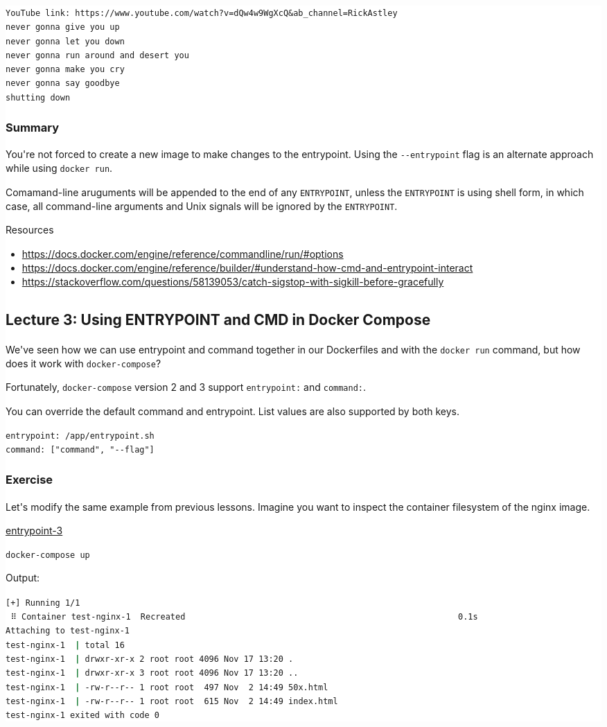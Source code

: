 ```shell
YouTube link: https://www.youtube.com/watch?v=dQw4w9WgXcQ&ab_channel=RickAstley
never gonna give you up
never gonna let you down
never gonna run around and desert you
never gonna make you cry
never gonna say goodbye
shutting down
```

### Summary

You're not forced to create a new image to make changes to the entrypoint.
Using the `--entrypoint` flag is an alternate approach while using `docker run`.

Comamand-line aruguments will be appended to the end of any `ENTRYPOINT`, unless the `ENTRYPOINT` is using shell form, in which case, all command-line arguments and Unix signals will be ignored by the `ENTRYPOINT`.

Resources

- <https://docs.docker.com/engine/reference/commandline/run/#options>
- <https://docs.docker.com/engine/reference/builder/#understand-how-cmd-and-entrypoint-interact>
- <https://stackoverflow.com/questions/58139053/catch-sigstop-with-sigkill-before-gracefully>

## Lecture 3: Using ENTRYPOINT and CMD in Docker Compose

We've seen how we can use entrypoint and command together in our Dockerfiles and with the `docker run` command, but how does it work with `docker-compose`?

Fortunately, `docker-compose` version 2 and 3 support `entrypoint:` and `command:`.

You can override the default command and entrypoint. List values are also supported by both keys.

```shell
entrypoint: /app/entrypoint.sh 
command: ["command", "--flag"]
```

### Exercise

Let's modify the same example from previous lessons. Imagine you want to inspect the container filesystem of the nginx image.

[entrypoint-3](/dockerfiles)

```shell
docker-compose up
```

Output:

```bash
[+] Running 1/1
 ⠿ Container test-nginx-1  Recreated                                                       0.1s
Attaching to test-nginx-1
test-nginx-1  | total 16
test-nginx-1  | drwxr-xr-x 2 root root 4096 Nov 17 13:20 .
test-nginx-1  | drwxr-xr-x 3 root root 4096 Nov 17 13:20 ..
test-nginx-1  | -rw-r--r-- 1 root root  497 Nov  2 14:49 50x.html
test-nginx-1  | -rw-r--r-- 1 root root  615 Nov  2 14:49 index.html
test-nginx-1 exited with code 0
```
